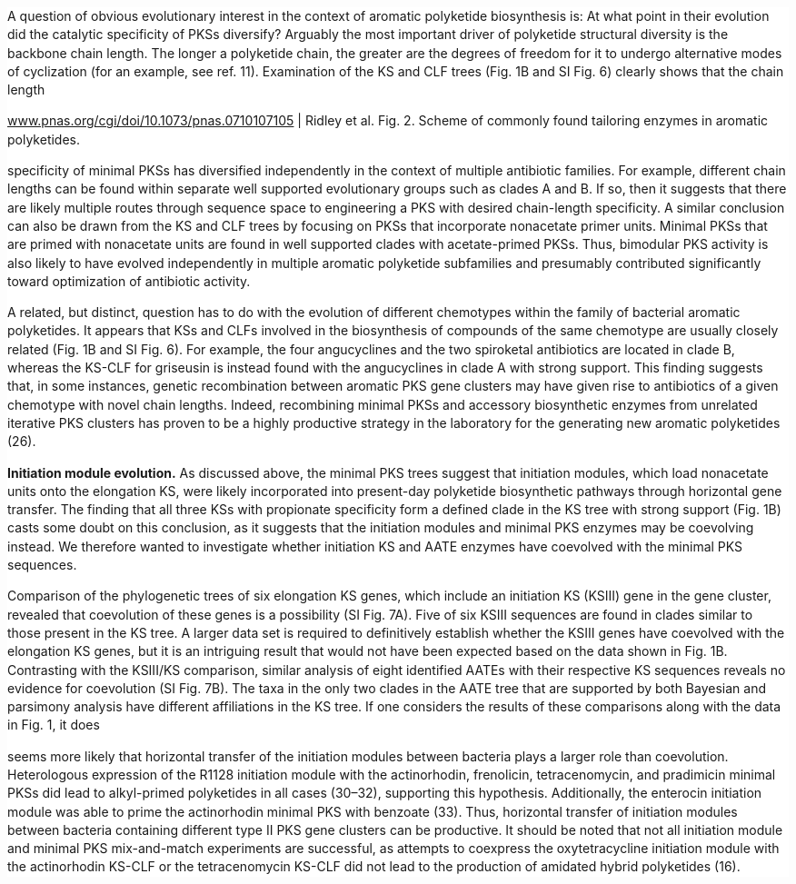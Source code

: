 A question of obvious evolutionary interest in the context of aromatic polyketide biosynthesis is: At what point in their evolution did the catalytic specificity of PKSs diversify? Arguably the most important driver of polyketide structural diversity is the backbone chain length. The longer a polyketide chain, the greater are the degrees of freedom for it to undergo alternative modes of cyclization (for an example, see ref. 11). Examination of the KS and CLF trees (Fig. 1B and SI Fig. 6) clearly shows that the chain length

www.pnas.org/cgi/doi/10.1073/pnas.0710107105   |   Ridley et al.
Fig. 2. Scheme of commonly found tailoring enzymes in aromatic polyketides.

specificity of minimal PKSs has diversified independently in the context of multiple antibiotic families. For example, different chain lengths can be found within separate well supported evolutionary groups such as clades A and B. If so, then it suggests that there are likely multiple routes through sequence space to engineering a PKS with desired chain-length specificity. A similar conclusion can also be drawn from the KS and CLF trees by focusing on PKSs that incorporate nonacetate primer units. Minimal PKSs that are primed with nonacetate units are found in well supported clades with acetate-primed PKSs. Thus, bimodular PKS activity is also likely to have evolved independently in multiple aromatic polyketide subfamilies and presumably contributed significantly toward optimization of antibiotic activity.

A related, but distinct, question has to do with the evolution of different chemotypes within the family of bacterial aromatic polyketides. It appears that KSs and CLFs involved in the biosynthesis of compounds of the same chemotype are usually closely related (Fig. 1B and SI Fig. 6). For example, the four angucyclines and the two spiroketal antibiotics are located in clade B, whereas the KS-CLF for griseusin is instead found with the angucyclines in clade A with strong support. This finding suggests that, in some instances, genetic recombination between aromatic PKS gene clusters may have given rise to antibiotics of a given chemotype with novel chain lengths. Indeed, recombining minimal PKSs and accessory biosynthetic enzymes from unrelated iterative PKS clusters has proven to be a highly productive strategy in the laboratory for the generating new aromatic polyketides (26).

**Initiation module evolution.** As discussed above, the minimal PKS trees suggest that initiation modules, which load nonacetate units onto the elongation KS, were likely incorporated into present-day polyketide biosynthetic pathways through horizontal gene transfer. The finding that all three KSs with propionate specificity form a defined clade in the KS tree with strong support (Fig. 1B) casts some doubt on this conclusion, as it suggests that the initiation modules and minimal PKS enzymes may be coevolving instead. We therefore wanted to investigate whether initiation KS and AATE enzymes have coevolved with the minimal PKS sequences.

Comparison of the phylogenetic trees of six elongation KS genes, which include an initiation KS (KSIII) gene in the gene cluster, revealed that coevolution of these genes is a possibility (SI Fig. 7A). Five of six KSIII sequences are found in clades similar to those present in the KS tree. A larger data set is required to definitively establish whether the KSIII genes have coevolved with the elongation KS genes, but it is an intriguing result that would not have been expected based on the data shown in Fig. 1B. Contrasting with the KSIII/KS comparison, similar analysis of eight identified AATEs with their respective KS sequences reveals no evidence for coevolution (SI Fig. 7B). The taxa in the only two clades in the AATE tree that are supported by both Bayesian and parsimony analysis have different affiliations in the KS tree. If one considers the results of these comparisons along with the data in Fig. 1, it does

seems more likely that horizontal transfer of the initiation modules between bacteria plays a larger role than coevolution. Heterologous expression of the R1128 initiation module with the actinorhodin, frenolicin, tetracenomycin, and pradimicin minimal PKSs did lead to alkyl-primed polyketides in all cases (30–32), supporting this hypothesis. Additionally, the enterocin initiation module was able to prime the actinorhodin minimal PKS with benzoate (33). Thus, horizontal transfer of initiation modules between bacteria containing different type II PKS gene clusters can be productive. It should be noted that not all initiation module and minimal PKS mix-and-match experiments are successful, as attempts to coexpress the oxytetracycline initiation module with the actinorhodin KS-CLF or the tetracenomycin KS-CLF did not lead to the production of amidated hybrid polyketides (16).

